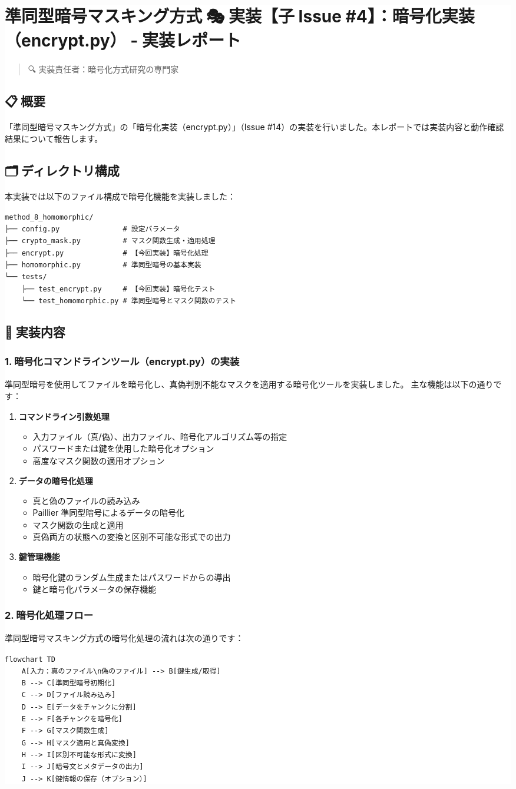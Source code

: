 # 準同型暗号マスキング方式 🎭 実装【子 Issue #4】：暗号化実装（encrypt.py） - 実装レポート

> 🔍 実装責任者：暗号化方式研究の専門家

## 📋 概要

「準同型暗号マスキング方式」の「暗号化実装（encrypt.py）」（Issue #14）の実装を行いました。本レポートでは実装内容と動作確認結果について報告します。

## 🗂️ ディレクトリ構成

本実装では以下のファイル構成で暗号化機能を実装しました：

```
method_8_homomorphic/
├── config.py               # 設定パラメータ
├── crypto_mask.py          # マスク関数生成・適用処理
├── encrypt.py              # 【今回実装】暗号化処理
├── homomorphic.py          # 準同型暗号の基本実装
└── tests/
    ├── test_encrypt.py     # 【今回実装】暗号化テスト
    └── test_homomorphic.py # 準同型暗号とマスク関数のテスト
```

## 🔑 実装内容

### 1. 暗号化コマンドラインツール（encrypt.py）の実装

準同型暗号を使用してファイルを暗号化し、真偽判別不能なマスクを適用する暗号化ツールを実装しました。
主な機能は以下の通りです：

1. **コマンドライン引数処理**

   - 入力ファイル（真/偽）、出力ファイル、暗号化アルゴリズム等の指定
   - パスワードまたは鍵を使用した暗号化オプション
   - 高度なマスク関数の適用オプション

2. **データの暗号化処理**

   - 真と偽のファイルの読み込み
   - Paillier 準同型暗号によるデータの暗号化
   - マスク関数の生成と適用
   - 真偽両方の状態への変換と区別不可能な形式での出力

3. **鍵管理機能**
   - 暗号化鍵のランダム生成またはパスワードからの導出
   - 鍵と暗号化パラメータの保存機能

### 2. 暗号化処理フロー

準同型暗号マスキング方式の暗号化処理の流れは次の通りです：

```mermaid
flowchart TD
    A[入力：真のファイル\n偽のファイル] --> B[鍵生成/取得]
    B --> C[準同型暗号初期化]
    C --> D[ファイル読み込み]
    D --> E[データをチャンクに分割]
    E --> F[各チャンクを暗号化]
    F --> G[マスク関数生成]
    G --> H[マスク適用と真偽変換]
    H --> I[区別不可能な形式に変換]
    I --> J[暗号文とメタデータの出力]
    J --> K[鍵情報の保存（オプション）]
```
